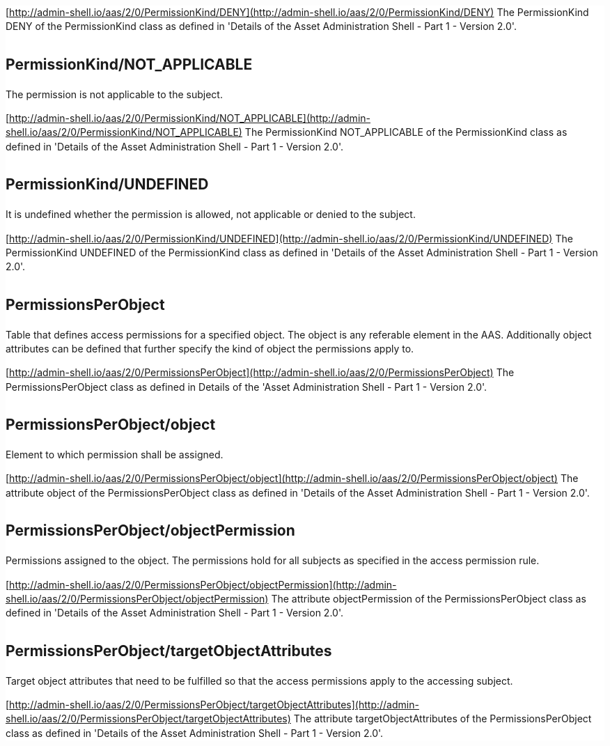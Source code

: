  [http://admin-shell.io/aas/2/0/PermissionKind/DENY](http://admin-shell.io/aas/2/0/PermissionKind/DENY) The PermissionKind DENY of the PermissionKind class as defined in 'Details of the Asset Administration Shell - Part 1 - Version 2.0'.

## PermissionKind/NOT_APPLICABLE
 The permission is not applicable to the subject.

 [http://admin-shell.io/aas/2/0/PermissionKind/NOT_APPLICABLE](http://admin-shell.io/aas/2/0/PermissionKind/NOT_APPLICABLE) The PermissionKind NOT_APPLICABLE of the PermissionKind class as defined in 'Details of the Asset Administration Shell - Part 1 - Version 2.0'.

## PermissionKind/UNDEFINED
 It is undefined whether the permission is allowed, not applicable or denied to the subject.

 [http://admin-shell.io/aas/2/0/PermissionKind/UNDEFINED](http://admin-shell.io/aas/2/0/PermissionKind/UNDEFINED) The PermissionKind UNDEFINED of the PermissionKind class as defined in 'Details of the Asset Administration Shell - Part 1 - Version 2.0'.

## PermissionsPerObject
 Table that defines access permissions for a specified object. The object is any referable element in the AAS. Additionally object attributes can be defined that further specify the kind of object the permissions apply to.

 [http://admin-shell.io/aas/2/0/PermissionsPerObject](http://admin-shell.io/aas/2/0/PermissionsPerObject) The PermissionsPerObject class as defined in Details of the 'Asset Administration Shell - Part 1 - Version 2.0'.

## PermissionsPerObject/object
 Element to which permission shall be assigned.

 [http://admin-shell.io/aas/2/0/PermissionsPerObject/object](http://admin-shell.io/aas/2/0/PermissionsPerObject/object) The attribute object of the PermissionsPerObject class as defined in 'Details of the Asset Administration Shell - Part 1 - Version 2.0'.

## PermissionsPerObject/objectPermission
 Permissions assigned to the object. The permissions hold for all subjects as specified in the access permission rule.

 [http://admin-shell.io/aas/2/0/PermissionsPerObject/objectPermission](http://admin-shell.io/aas/2/0/PermissionsPerObject/objectPermission) The attribute objectPermission of the PermissionsPerObject class as defined in 'Details of the Asset Administration Shell - Part 1 - Version 2.0'.

## PermissionsPerObject/targetObjectAttributes
 Target object attributes that need to be fulfilled so that the access permissions apply to the accessing subject.

 [http://admin-shell.io/aas/2/0/PermissionsPerObject/targetObjectAttributes](http://admin-shell.io/aas/2/0/PermissionsPerObject/targetObjectAttributes) The attribute targetObjectAttributes of the PermissionsPerObject class as defined in 'Details of the Asset Administration Shell - Part 1 - Version 2.0'.
